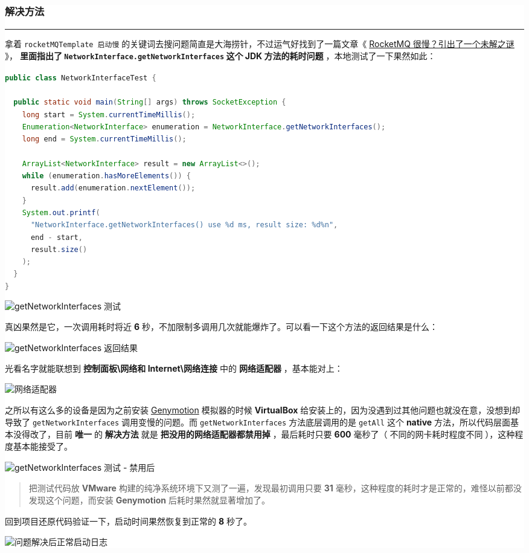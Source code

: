 ### 解决方法

---

拿着 `rocketMQTemplate 启动慢` 的关键词去搜问题简直是大海捞针，不过运气好找到了一篇文章《 [RocketMQ 很慢？引出了一个未解之谜](https://mp.weixin.qq.com/s/5qAhan527HTwEuXu9XzgPg) 》， **里面指出了 `NetworkInterface.getNetworkInterfaces` 这个 JDK 方法的耗时问题** ，本地测试了一下果然如此：

```java
public class NetworkInterfaceTest {

  public static void main(String[] args) throws SocketException {
    long start = System.currentTimeMillis();
    Enumeration<NetworkInterface> enumeration = NetworkInterface.getNetworkInterfaces();
    long end = System.currentTimeMillis();

    ArrayList<NetworkInterface> result = new ArrayList<>();
    while (enumeration.hasMoreElements()) {
      result.add(enumeration.nextElement());
    }
    System.out.printf(
      "NetworkInterface.getNetworkInterfaces() use %d ms, result size: %d%n",
      end - start,
      result.size()
    );
  }
}

```

![getNetworkInterfaces 测试](https://cdn.jsdelivr.net/gh/anyesu/blog/docs/Spring%20Boot%20项目启动慢排查/imgs/NetworkInterfaceTest1.png)

真凶果然是它，一次调用耗时将近 **6** 秒，不加限制多调用几次就能爆炸了。可以看一下这个方法的返回结果是什么：

![getNetworkInterfaces 返回结果](https://cdn.jsdelivr.net/gh/anyesu/blog/docs/Spring%20Boot%20项目启动慢排查/imgs/NetworkInterfaceTest2.png)

光看名字就能联想到 **控制面板\网络和 Internet\网络连接** 中的 **网络适配器** ，基本能对上：

![网络适配器](https://cdn.jsdelivr.net/gh/anyesu/blog/docs/Spring%20Boot%20项目启动慢排查/imgs/NIC.png)

之所以有这么多的设备是因为之前安装 [Genymotion](https://github.com/anyesu/blog/issues/43) 模拟器的时候 **VirtualBox** 给安装上的，因为没遇到过其他问题也就没在意，没想到却导致了 `getNetworkInterfaces` 调用变慢的问题。而 `getNetworkInterfaces` 方法底层调用的是 `getAll` 这个 **native** 方法，所以代码层面基本没得改了，目前 **唯一** 的 **解决方法** 就是 **把没用的网络适配器都禁用掉** ，最后耗时只要 **600** 毫秒了（ 不同的网卡耗时程度不同 ），这种程度基本能接受了。

![getNetworkInterfaces 测试 - 禁用后](https://cdn.jsdelivr.net/gh/anyesu/blog/docs/Spring%20Boot%20项目启动慢排查/imgs/NetworkInterfaceTest3.png)

> 把测试代码放 **VMware** 构建的纯净系统环境下又测了一遍，发现最初调用只要 **31** 毫秒，这种程度的耗时才是正常的，难怪以前都没发现这个问题，而安装 **Genymotion** 后耗时果然就显著增加了。

回到项目还原代码验证一下，启动时间果然恢复到正常的 **8** 秒了。

![问题解决后正常启动日志](https://cdn.jsdelivr.net/gh/anyesu/blog/docs/Spring%20Boot%20项目启动慢排查/imgs/log_raw_fixed.png)
